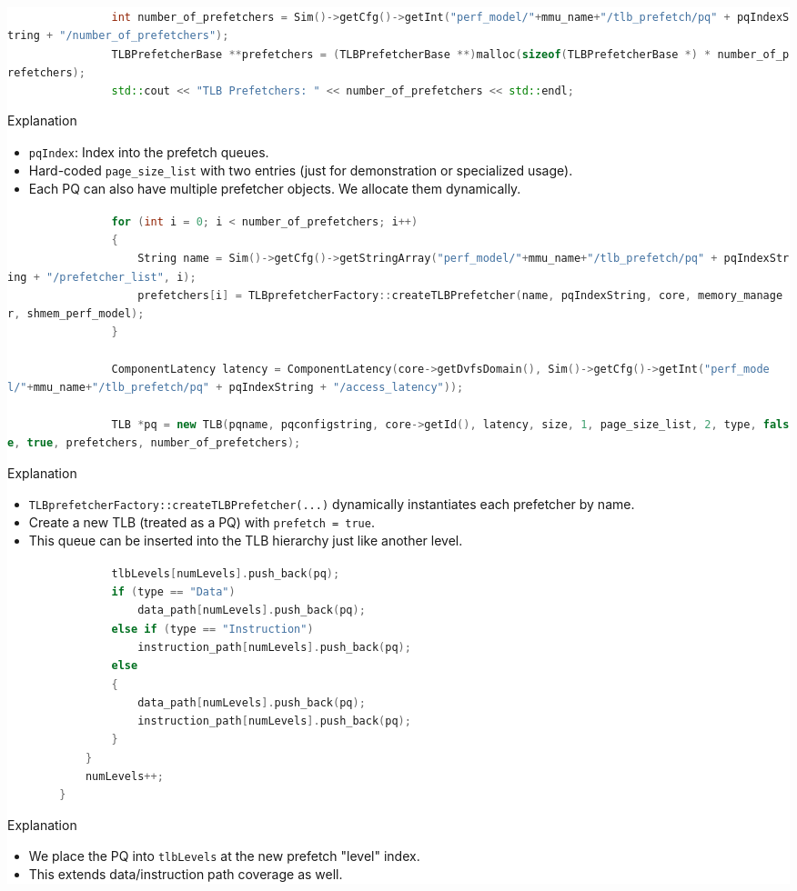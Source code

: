 ```cpp
                int number_of_prefetchers = Sim()->getCfg()->getInt("perf_model/"+mmu_name+"/tlb_prefetch/pq" + pqIndexString + "/number_of_prefetchers");
                TLBPrefetcherBase **prefetchers = (TLBPrefetcherBase **)malloc(sizeof(TLBPrefetcherBase *) * number_of_prefetchers);
                std::cout << "TLB Prefetchers: " << number_of_prefetchers << std::endl;
```

Explanation

- `pqIndex`: Index into the prefetch queues.
- Hard-coded `page_size_list` with two entries (just for demonstration or specialized usage).
- Each PQ can also have multiple prefetcher objects. We allocate them dynamically.

```cpp
                for (int i = 0; i < number_of_prefetchers; i++)
                {
                    String name = Sim()->getCfg()->getStringArray("perf_model/"+mmu_name+"/tlb_prefetch/pq" + pqIndexString + "/prefetcher_list", i);
                    prefetchers[i] = TLBprefetcherFactory::createTLBPrefetcher(name, pqIndexString, core, memory_manager, shmem_perf_model);
                }

                ComponentLatency latency = ComponentLatency(core->getDvfsDomain(), Sim()->getCfg()->getInt("perf_model/"+mmu_name+"/tlb_prefetch/pq" + pqIndexString + "/access_latency"));

                TLB *pq = new TLB(pqname, pqconfigstring, core->getId(), latency, size, 1, page_size_list, 2, type, false, true, prefetchers, number_of_prefetchers);
```

Explanation

- `TLBprefetcherFactory::createTLBPrefetcher(...)` dynamically instantiates each prefetcher by name.
- Create a new TLB (treated as a PQ) with `prefetch = true`.
- This queue can be inserted into the TLB hierarchy just like another level.

```cpp
                tlbLevels[numLevels].push_back(pq);
                if (type == "Data")
                    data_path[numLevels].push_back(pq);
                else if (type == "Instruction")
                    instruction_path[numLevels].push_back(pq);
                else
                {
                    data_path[numLevels].push_back(pq);
                    instruction_path[numLevels].push_back(pq);
                }
            }
            numLevels++;
        }
```

Explanation

- We place the PQ into `tlbLevels` at the new prefetch "level" index.
- This extends data/instruction path coverage as well.
